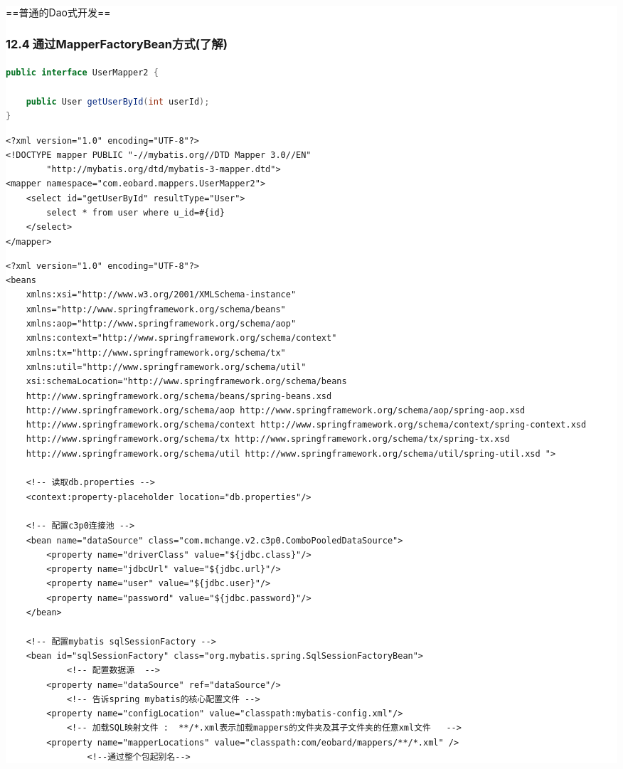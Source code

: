 ==普通的Dao式开发==



### 12.4 通过MapperFactoryBean方式(了解)

```java
public interface UserMapper2 {

	public User getUserById(int userId);
}

```

```xml-dtd
<?xml version="1.0" encoding="UTF-8"?>
<!DOCTYPE mapper PUBLIC "-//mybatis.org//DTD Mapper 3.0//EN"
        "http://mybatis.org/dtd/mybatis-3-mapper.dtd">
<mapper namespace="com.eobard.mappers.UserMapper2">
	<select id="getUserById" resultType="User">
		select * from user where u_id=#{id}
	</select>
</mapper>
```



```xml-dtd
<?xml version="1.0" encoding="UTF-8"?>
<beans 
	xmlns:xsi="http://www.w3.org/2001/XMLSchema-instance" 
	xmlns="http://www.springframework.org/schema/beans" 
	xmlns:aop="http://www.springframework.org/schema/aop" 
	xmlns:context="http://www.springframework.org/schema/context" 
	xmlns:tx="http://www.springframework.org/schema/tx" 
	xmlns:util="http://www.springframework.org/schema/util" 
	xsi:schemaLocation="http://www.springframework.org/schema/beans 
	http://www.springframework.org/schema/beans/spring-beans.xsd 
	http://www.springframework.org/schema/aop http://www.springframework.org/schema/aop/spring-aop.xsd 
	http://www.springframework.org/schema/context http://www.springframework.org/schema/context/spring-context.xsd 
	http://www.springframework.org/schema/tx http://www.springframework.org/schema/tx/spring-tx.xsd 
	http://www.springframework.org/schema/util http://www.springframework.org/schema/util/spring-util.xsd ">
	
	<!-- 读取db.properties -->
	<context:property-placeholder location="db.properties"/>
	
	<!-- 配置c3p0连接池 -->
	<bean name="dataSource" class="com.mchange.v2.c3p0.ComboPooledDataSource">
		<property name="driverClass" value="${jdbc.class}"/>
		<property name="jdbcUrl" value="${jdbc.url}"/>
		<property name="user" value="${jdbc.user}"/>
		<property name="password" value="${jdbc.password}"/>
	</bean>
	
	<!-- 配置mybatis sqlSessionFactory -->
	<bean id="sqlSessionFactory" class="org.mybatis.spring.SqlSessionFactoryBean">
			<!-- 配置数据源  -->
		<property name="dataSource" ref="dataSource"/>
			<!-- 告诉spring mybatis的核心配置文件 -->
		<property name="configLocation" value="classpath:mybatis-config.xml"/>
			<!-- 加载SQL映射文件 :  **/*.xml表示加载mappers的文件夹及其子文件夹的任意xml文件   -->
		<property name="mapperLocations" value="classpath:com/eobard/mappers/**/*.xml" />
				<!--通过整个包起别名-->
```